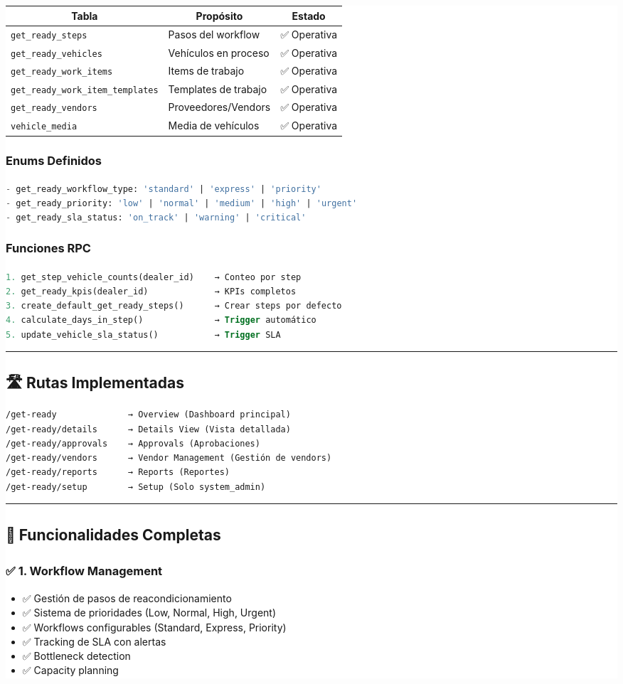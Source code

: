 | Tabla | Propósito | Estado |
|-------|-----------|--------|
| `get_ready_steps` | Pasos del workflow | ✅ Operativa |
| `get_ready_vehicles` | Vehículos en proceso | ✅ Operativa |
| `get_ready_work_items` | Items de trabajo | ✅ Operativa |
| `get_ready_work_item_templates` | Templates de trabajo | ✅ Operativa |
| `get_ready_vendors` | Proveedores/Vendors | ✅ Operativa |
| `vehicle_media` | Media de vehículos | ✅ Operativa |

### **Enums Definidos**

```sql
- get_ready_workflow_type: 'standard' | 'express' | 'priority'
- get_ready_priority: 'low' | 'normal' | 'medium' | 'high' | 'urgent'
- get_ready_sla_status: 'on_track' | 'warning' | 'critical'
```

### **Funciones RPC**

```sql
1. get_step_vehicle_counts(dealer_id)    → Conteo por step
2. get_ready_kpis(dealer_id)             → KPIs completos
3. create_default_get_ready_steps()      → Crear steps por defecto
4. calculate_days_in_step()              → Trigger automático
5. update_vehicle_sla_status()           → Trigger SLA
```

---

## 🛣️ Rutas Implementadas

```
/get-ready              → Overview (Dashboard principal)
/get-ready/details      → Details View (Vista detallada)
/get-ready/approvals    → Approvals (Aprobaciones)
/get-ready/vendors      → Vendor Management (Gestión de vendors)
/get-ready/reports      → Reports (Reportes)
/get-ready/setup        → Setup (Solo system_admin)
```

---

## 🎯 Funcionalidades Completas

### ✅ **1. Workflow Management**
- ✅ Gestión de pasos de reacondicionamiento
- ✅ Sistema de prioridades (Low, Normal, High, Urgent)
- ✅ Workflows configurables (Standard, Express, Priority)
- ✅ Tracking de SLA con alertas
- ✅ Bottleneck detection
- ✅ Capacity planning
